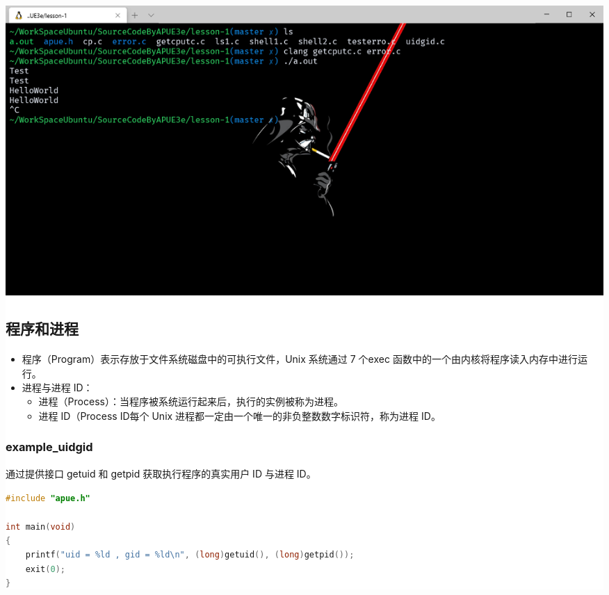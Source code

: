 ![getcputc](./pic/3_getcputc.png)

## 程序和进程

- 程序（Program）表示存放于文件系统磁盘中的可执行文件，Unix 系统通过 7 个exec 函数中的一个由内核将程序读入内存中进行运行。
- 进程与进程 ID：
  - 进程（Process）：当程序被系统运行起来后，执行的实例被称为进程。
  - 进程 ID（Process ID每个 Unix 进程都一定由一个唯一的非负整数数字标识符，称为进程 ID。
  
### example_uidgid

通过提供接口 getuid 和 getpid 获取执行程序的真实用户 ID 与进程 ID。

```c++
#include "apue.h"

int main(void)
{
    printf("uid = %ld , gid = %ld\n", (long)getuid(), (long)getpid());
    exit(0);
}
```
